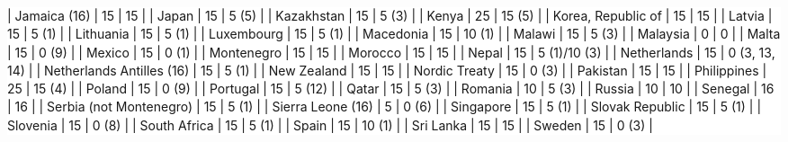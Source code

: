 | Jamaica (16) | 15 | 15 |
| Japan | 15 | 5 (5) |
| Kazakhstan | 15 | 5 (3) |
| Kenya | 25 | 15 (5) |
| Korea, Republic of | 15 | 15 |
| Latvia | 15 | 5 (1) |
| Lithuania | 15 | 5 (1) |
| Luxembourg | 15 | 5 (1) |
| Macedonia | 15 | 10 (1) |
| Malawi | 15 | 5 (3) |
| Malaysia | 0 | 0 |
| Malta | 15 | 0 (9) |
| Mexico | 15 | 0 (1) |
| Montenegro | 15 | 15 |
| Morocco | 15 | 15 |
| Nepal | 15 | 5 (1)/10 (3) |
| Netherlands | 15 | 0 (3, 13, 14) |
| Netherlands Antilles (16) | 15 | 5 (1) |
| New Zealand | 15 | 15 |
| Nordic Treaty | 15 | 0 (3) |
| Pakistan | 15 | 15 |
| Philippines | 25 | 15 (4) |
| Poland | 15 | 0 (9) |
| Portugal | 15 | 5 (12) |
| Qatar | 15 | 5 (3) |
| Romania | 10 | 5 (3) |
| Russia | 10 | 10 |
| Senegal | 16 | 16 |
| Serbia (not Montenegro) | 15 | 5 (1) |
| Sierra Leone (16) | 5 | 0 (6) |
| Singapore | 15 | 5 (1) |
| Slovak Republic | 15 | 5 (1) |
| Slovenia | 15 | 0 (8) |
| South Africa | 15 | 5 (1) |
| Spain | 15 | 10 (1) |
| Sri Lanka | 15 | 15 |
| Sweden | 15 | 0 (3) |